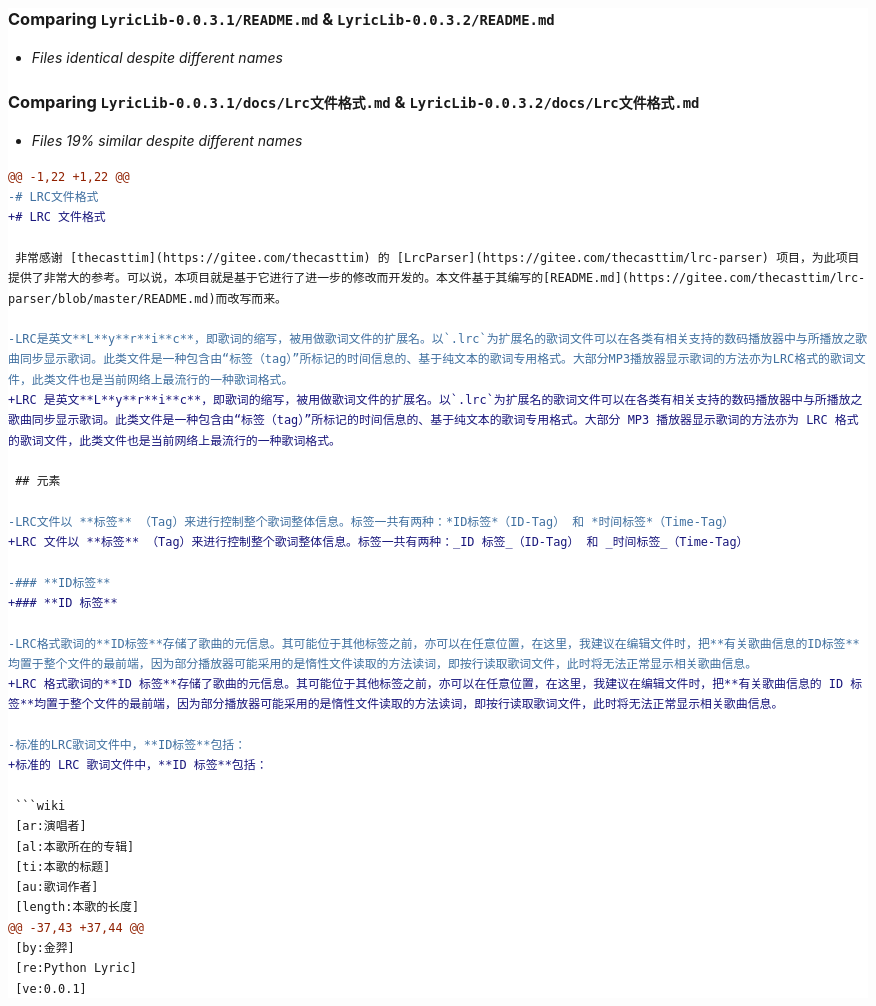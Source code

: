 
### Comparing `LyricLib-0.0.3.1/README.md` & `LyricLib-0.0.3.2/README.md`

 * *Files identical despite different names*

### Comparing `LyricLib-0.0.3.1/docs/Lrc文件格式.md` & `LyricLib-0.0.3.2/docs/Lrc文件格式.md`

 * *Files 19% similar despite different names*

```diff
@@ -1,22 +1,22 @@
-# LRC文件格式
+# LRC 文件格式
 
 非常感谢 [thecasttim](https://gitee.com/thecasttim) 的 [LrcParser](https://gitee.com/thecasttim/lrc-parser) 项目，为此项目提供了非常大的参考。可以说，本项目就是基于它进行了进一步的修改而开发的。本文件基于其编写的[README.md](https://gitee.com/thecasttim/lrc-parser/blob/master/README.md)而改写而来。
 
-LRC是英文**L**y**r**i**c**，即歌词的缩写，被用做歌词文件的扩展名。以`.lrc`为扩展名的歌词文件可以在各类有相关支持的数码播放器中与所播放之歌曲同步显示歌词。此类文件是一种包含由“标签（tag）”所标记的时间信息的、基于纯文本的歌词专用格式。大部分MP3播放器显示歌词的方法亦为LRC格式的歌词文件，此类文件也是当前网络上最流行的一种歌词格式。
+LRC 是英文**L**y**r**i**c**，即歌词的缩写，被用做歌词文件的扩展名。以`.lrc`为扩展名的歌词文件可以在各类有相关支持的数码播放器中与所播放之歌曲同步显示歌词。此类文件是一种包含由“标签（tag）”所标记的时间信息的、基于纯文本的歌词专用格式。大部分 MP3 播放器显示歌词的方法亦为 LRC 格式的歌词文件，此类文件也是当前网络上最流行的一种歌词格式。
 
 ## 元素
 
-LRC文件以 **标签** （Tag）来进行控制整个歌词整体信息。标签一共有两种：*ID标签*（ID-Tag） 和 *时间标签*（Time-Tag）
+LRC 文件以 **标签** （Tag）来进行控制整个歌词整体信息。标签一共有两种：_ID 标签_（ID-Tag） 和 _时间标签_（Time-Tag）
 
-### **ID标签**
+### **ID 标签**
 
-LRC格式歌词的**ID标签**存储了歌曲的元信息。其可能位于其他标签之前，亦可以在任意位置，在这里，我建议在编辑文件时，把**有关歌曲信息的ID标签**均置于整个文件的最前端，因为部分播放器可能采用的是惰性文件读取的方法读词，即按行读取歌词文件，此时将无法正常显示相关歌曲信息。
+LRC 格式歌词的**ID 标签**存储了歌曲的元信息。其可能位于其他标签之前，亦可以在任意位置，在这里，我建议在编辑文件时，把**有关歌曲信息的 ID 标签**均置于整个文件的最前端，因为部分播放器可能采用的是惰性文件读取的方法读词，即按行读取歌词文件，此时将无法正常显示相关歌曲信息。
 
-标准的LRC歌词文件中，**ID标签**包括：
+标准的 LRC 歌词文件中，**ID 标签**包括：
 
 ```wiki
 [ar:演唱者]
 [al:本歌所在的专辑]
 [ti:本歌的标题]
 [au:歌词作者]
 [length:本歌的长度]
@@ -37,43 +37,44 @@
 [by:金羿]
 [re:Python Lyric]
 [ve:0.0.1]
 ```
 